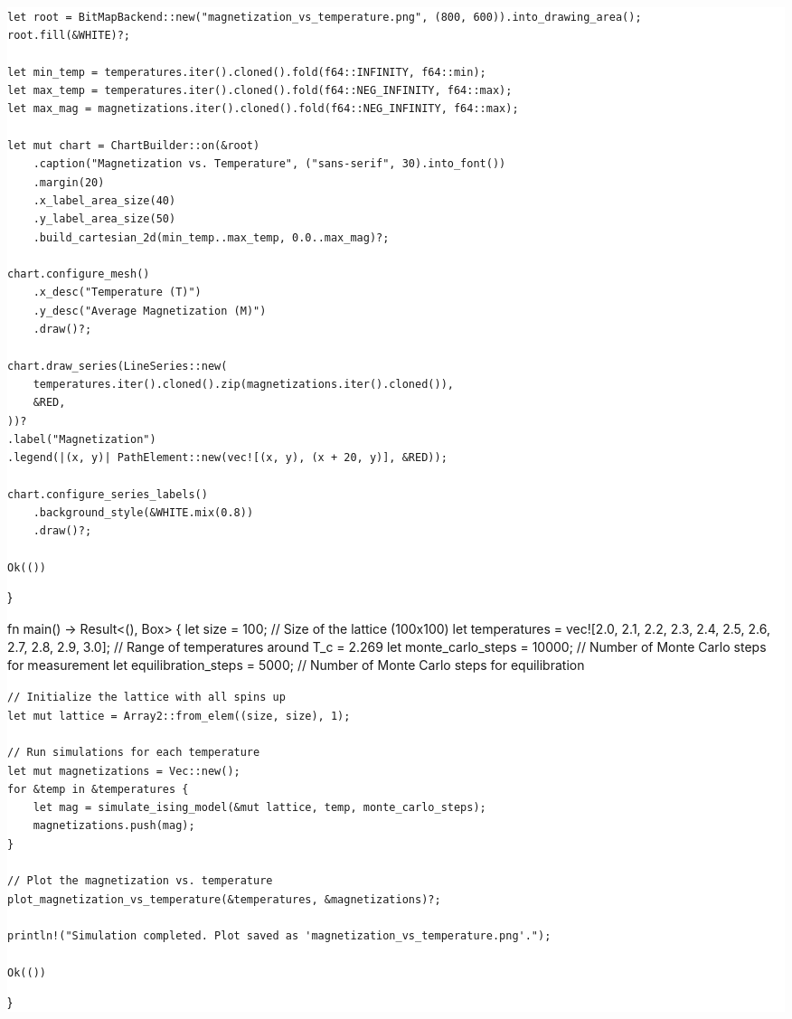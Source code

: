     let root = BitMapBackend::new("magnetization_vs_temperature.png", (800, 600)).into_drawing_area();
    root.fill(&WHITE)?;

    let min_temp = temperatures.iter().cloned().fold(f64::INFINITY, f64::min);
    let max_temp = temperatures.iter().cloned().fold(f64::NEG_INFINITY, f64::max);
    let max_mag = magnetizations.iter().cloned().fold(f64::NEG_INFINITY, f64::max);

    let mut chart = ChartBuilder::on(&root)
        .caption("Magnetization vs. Temperature", ("sans-serif", 30).into_font())
        .margin(20)
        .x_label_area_size(40)
        .y_label_area_size(50)
        .build_cartesian_2d(min_temp..max_temp, 0.0..max_mag)?;

    chart.configure_mesh()
        .x_desc("Temperature (T)")
        .y_desc("Average Magnetization (M)")
        .draw()?;

    chart.draw_series(LineSeries::new(
        temperatures.iter().cloned().zip(magnetizations.iter().cloned()),
        &RED,
    ))?
    .label("Magnetization")
    .legend(|(x, y)| PathElement::new(vec![(x, y), (x + 20, y)], &RED));

    chart.configure_series_labels()
        .background_style(&WHITE.mix(0.8))
        .draw()?;

    Ok(())
}

fn main() -> Result<(), Box<dyn Error>> {
    let size = 100; // Size of the lattice (100x100)
    let temperatures = vec![2.0, 2.1, 2.2, 2.3, 2.4, 2.5, 2.6, 2.7, 2.8, 2.9, 3.0]; // Range of temperatures around T_c = 2.269
    let monte_carlo_steps = 10000; // Number of Monte Carlo steps for measurement
    let equilibration_steps = 5000; // Number of Monte Carlo steps for equilibration

    // Initialize the lattice with all spins up
    let mut lattice = Array2::from_elem((size, size), 1);

    // Run simulations for each temperature
    let mut magnetizations = Vec::new();
    for &temp in &temperatures {
        let mag = simulate_ising_model(&mut lattice, temp, monte_carlo_steps);
        magnetizations.push(mag);
    }

    // Plot the magnetization vs. temperature
    plot_magnetization_vs_temperature(&temperatures, &magnetizations)?;

    println!("Simulation completed. Plot saved as 'magnetization_vs_temperature.png'.");

    Ok(())
}

